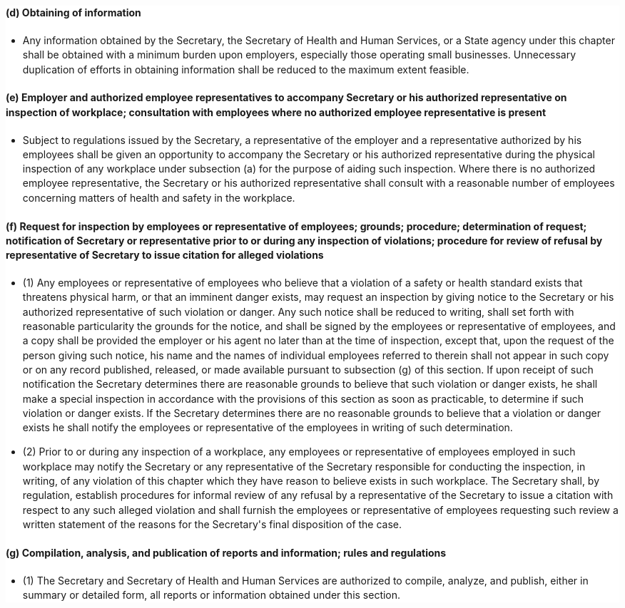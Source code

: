 #### (d) Obtaining of information
* Any information obtained by the Secretary, the Secretary of Health and Human Services, or a State agency under this chapter shall be obtained with a minimum burden upon employers, especially those operating small businesses. Unnecessary duplication of efforts in obtaining information shall be reduced to the maximum extent feasible.

#### (e) Employer and authorized employee representatives to accompany Secretary or his authorized representative on inspection of workplace; consultation with employees where no authorized employee representative is present
* Subject to regulations issued by the Secretary, a representative of the employer and a representative authorized by his employees shall be given an opportunity to accompany the Secretary or his authorized representative during the physical inspection of any workplace under subsection (a) for the purpose of aiding such inspection. Where there is no authorized employee representative, the Secretary or his authorized representative shall consult with a reasonable number of employees concerning matters of health and safety in the workplace.

#### (f) Request for inspection by employees or representative of employees; grounds; procedure; determination of request; notification of Secretary or representative prior to or during any inspection of violations; procedure for review of refusal by representative of Secretary to issue citation for alleged violations
* (1) Any employees or representative of employees who believe that a violation of a safety or health standard exists that threatens physical harm, or that an imminent danger exists, may request an inspection by giving notice to the Secretary or his authorized representative of such violation or danger. Any such notice shall be reduced to writing, shall set forth with reasonable particularity the grounds for the notice, and shall be signed by the employees or representative of employees, and a copy shall be provided the employer or his agent no later than at the time of inspection, except that, upon the request of the person giving such notice, his name and the names of individual employees referred to therein shall not appear in such copy or on any record published, released, or made available pursuant to subsection (g) of this section. If upon receipt of such notification the Secretary determines there are reasonable grounds to believe that such violation or danger exists, he shall make a special inspection in accordance with the provisions of this section as soon as practicable, to determine if such violation or danger exists. If the Secretary determines there are no reasonable grounds to believe that a violation or danger exists he shall notify the employees or representative of the employees in writing of such determination.

* (2) Prior to or during any inspection of a workplace, any employees or representative of employees employed in such workplace may notify the Secretary or any representative of the Secretary responsible for conducting the inspection, in writing, of any violation of this chapter which they have reason to believe exists in such workplace. The Secretary shall, by regulation, establish procedures for informal review of any refusal by a representative of the Secretary to issue a citation with respect to any such alleged violation and shall furnish the employees or representative of employees requesting such review a written statement of the reasons for the Secretary's final disposition of the case.

#### (g) Compilation, analysis, and publication of reports and information; rules and regulations
* (1) The Secretary and Secretary of Health and Human Services are authorized to compile, analyze, and publish, either in summary or detailed form, all reports or information obtained under this section.
